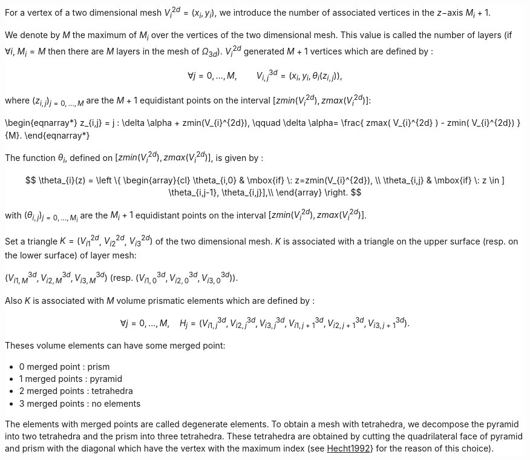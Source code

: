 </center>

For a vertex of a two dimensional mesh $V_{i}^{2d} = (x_{i},y_{i})$, we introduce the number of associated vertices in the $z-$axis $M_{i}+1$.

We denote by $M$ the maximum of $M_{i}$ over the vertices of the two dimensional mesh. This value is called the number of layers (if $\forall i, \; M_{i}=M$ then there are $M$ layers in the mesh of $\Omega_{3d}$). $V_{i}^{2d}$ generated $M+1$ vertices which are defined by :

$$
\forall j=0, \ldots, M, \qquad V_{i,j}^{3d} = ( x_{i}, y_{i}, \theta_{i}(z_{i,j}) ),
$$

where $(z_{i,j})_{j=0,\ldots,M}$ are the $M+1$ equidistant points on the interval $[zmin( V_{i}^{2d} ), zmax( V_{i}^{2d})]$:

\begin{eqnarray*}
z_{i,j} = j \: \delta \alpha + zmin(V_{i}^{2d}), \qquad \delta \alpha= \frac{ zmax( V_{i}^{2d} ) - zmin( V_{i}^{2d}) }{M}.
\end{eqnarray*}

The function $\theta_{i}$, defined on $[zmin( V_{i}^{2d} ), zmax( V_{i}^{2d} )]$, is given by :

$$
\theta_{i}(z) = \left \{
\begin{array}{cl}
\theta_{i,0} & \mbox{if} \: z=zmin(V_{i}^{2d}), \\
\theta_{i,j} & \mbox{if} \: z \in ] \theta_{i,j-1}, \theta_{i,j}],\\
\end{array}
\right.
$$

with $(\theta_{i,j})_{j=0,\ldots,M_{i}}$ are the $M_{i}+1$ equidistant points on the interval $[zmin( V_{i}^{2d} ), zmax( V_{i}^{2d} )]$.

Set a triangle $K=(V_{i1}^{2d}$, $V_{i2}^{2d}$, $V_{i3}^{2d})$ of the two dimensional mesh. $K$ is associated with a triangle on the upper surface (resp. on the lower surface) of layer mesh:

$( V_{i1,M}^{3d}, V_{i2,M}^{3d}, V_{i3,M}^{3d} )$ (resp. $( V_{i1,0}^{3d}, V_{i2,0}^{3d}, V_{i3,0}^{3d})$).

Also $K$ is associated with $M$ volume prismatic elements which are defined by :

$$
\forall j=0,\ldots,M, \quad H_{j} = ( V_{i1,j}^{3d}, V_{i2,j}^{3d}, V_{i3,j}^{3d}, V_{i1,j+1}^{3d}, V_{i2,j+1}^{3d}, V_{i3,j+1}^{3d} ).
$$

Theses volume elements can have some merged point:

* 0 merged point : prism
* 1 merged points : pyramid
* 2 merged points : tetrahedra
* 3 merged points : no elements

The elements with merged points are called degenerate elements. To obtain a mesh with tetrahedra, we decompose the pyramid into two tetrahedra and the prism into three tetrahedra. These tetrahedra are obtained by cutting the quadrilateral face of pyramid and prism with the diagonal which have the vertex with the maximum index (see [Hecht1992](#refHecht1992)} for the reason of this choice).
